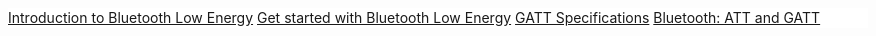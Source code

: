 [Introduction to Bluetooth Low Energy](https://learn.adafruit.com/introduction-to-bluetooth-low-energy?view=all)
[Get started with Bluetooth Low Energy](http://www.jaredwolff.com/blog/get-started-with-bluetooth-low-energy/)
[GATT Specifications](https://developer.bluetooth.org/gatt/Pages/default.aspx)
[Bluetooth: ATT and GATT](https://epxx.co/artigos/bluetooth_gatt.html)
